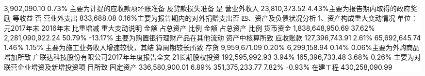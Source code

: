 3,902,090.10
0.73%
主要为计提的应收款项坏账准备
及贷款损失准备
是
营业外收入
23,810,373.52
4.43%主要为报告期内取得的政府奖励
等收益
否
营业外支出
833,688.08
0.16%主要为报告期内的对外捐赠支出否
四、资产及负债状况分析
1、资产构成重大变动情况
单位：元2017年末
2016年末
比重增减
重大变动说明
金额
占总资产
比例
金额
占总资产
比例
货币资金
1,838,648,950.69
37.62%
2,281,090,922.24
50.79%
-13.17%
主要为购置银行理财产品在其他流动
资产中核算所致
应收账款
127,396,743.91
2.61%
65,692,645.74
1.46%
1.15%
主要为施工业务收入增速较快，其结
算周期较长所致
存货
9,959,671.09
0.20%
6,299,158.94
0.14%
0.06%主要为外购商品增加所致
广联达科技股份有限公司2017年年度报告全文
21长期股权投资
192,595,992.93
3.94%
165,396,733.48
3.68%
0.26%
主要为对联营企业增资及新增投资项
目所致
固定资产
336,580,900.01
6.89%
351,375,233.77
7.82%
-0.93%
在建工程
430,258,090.99